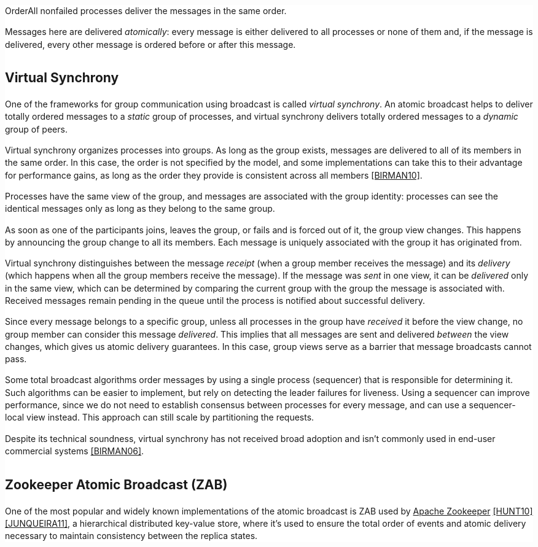OrderAll nonfailed processes deliver the messages in the same order.

Messages here are delivered *atomically*: every message is either delivered to all processes or none of them and, if the message is delivered, every other message is ordered before or after this message.

## Virtual Synchrony

One of the frameworks for group communication using broadcast is called *virtual synchrony*. An atomic broadcast helps to deliver totally ordered messages to a *static* group of processes, and virtual synchrony delivers totally ordered messages to a *dynamic* group of peers.

Virtual synchrony organizes processes into groups. As long as the group exists, messages are delivered to all of its members in the same order. In this case, the order is not specified by the model, and some implementations can take this to their advantage for performance gains, as long as the order they provide is consistent across all members [[BIRMAN10]](https://learning.oreilly.com/library/view/database-internals/9781492040330/app01.html#BIRMAN10).

Processes have the same view of the group, and messages are associated with the group identity: processes can see the identical messages only as long as they belong to the same group.

As soon as one of the participants joins, leaves the group, or fails and is forced out of it, the group view changes. This happens by announcing the group change to all its members. Each message is uniquely associated with the group it has originated from.

Virtual synchrony distinguishes between the message *receipt* (when a group member receives the message) and its *delivery* (which happens when all the group members receive the message). If the message was *sent* in one view, it can be *delivered* only in the same view, which can be determined by comparing the current group with the group the message is associated with. Received messages remain pending in the queue until the process is notified about successful delivery.

Since every message belongs to a specific group, unless all processes in the group have *received* it before the view change, no group member can consider this message *delivered*. This implies that all messages are sent and delivered *between* the view changes, which gives us atomic delivery guarantees. In this case, group views serve as a barrier that message broadcasts cannot pass.

Some total broadcast algorithms order messages by using a single process (sequencer) that is responsible for determining it. Such algorithms can be easier to implement, but rely on detecting the leader failures for liveness. Using a sequencer can improve performance, since we do not need to establish consensus between processes for every message, and can use a sequencer-local view instead. This approach can still scale by partitioning the requests.

Despite its technical soundness, virtual synchrony has not received broad adoption and isn’t commonly used in end-user commercial systems [[BIRMAN06]](https://learning.oreilly.com/library/view/database-internals/9781492040330/app01.html#BIRMAN06).

## Zookeeper Atomic Broadcast (ZAB)

One of the most popular and widely known implementations of the atomic broadcast is ZAB used by [Apache Zookeeper](https://databass.dev/links/67) [[HUNT10]](https://learning.oreilly.com/library/view/database-internals/9781492040330/app01.html#HUNT10) [[JUNQUEIRA11]](https://learning.oreilly.com/library/view/database-internals/9781492040330/app01.html#JUNQUEIRA11), a hierarchical distributed key-value store, where it’s used to ensure the total order of events and atomic delivery necessary to maintain consistency between the replica states.
